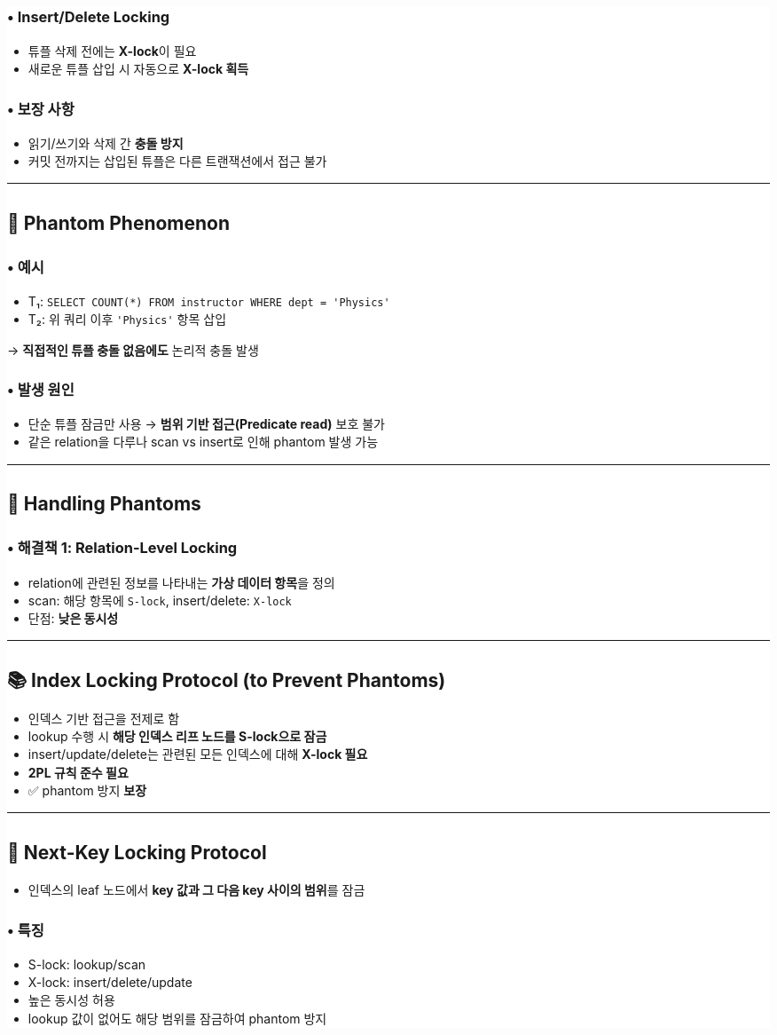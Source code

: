 ### • Insert/Delete Locking
- 튜플 삭제 전에는 **X-lock**이 필요
- 새로운 튜플 삽입 시 자동으로 **X-lock 획득**

### • 보장 사항
- 읽기/쓰기와 삭제 간 **충돌 방지**
- 커밋 전까지는 삽입된 튜플은 다른 트랜잭션에서 접근 불가

---

## 👻 Phantom Phenomenon

### • 예시
- T₁: `SELECT COUNT(*) FROM instructor WHERE dept = 'Physics'`
- T₂: 위 쿼리 이후 `'Physics'` 항목 삽입

→ **직접적인 튜플 충돌 없음에도** 논리적 충돌 발생

### • 발생 원인
- 단순 튜플 잠금만 사용 → **범위 기반 접근(Predicate read)** 보호 불가
- 같은 relation을 다루나 scan vs insert로 인해 phantom 발생 가능

---

## 🚫 Handling Phantoms

### • 해결책 1: Relation-Level Locking
- relation에 관련된 정보를 나타내는 **가상 데이터 항목**을 정의
- scan: 해당 항목에 `S-lock`, insert/delete: `X-lock`
- 단점: **낮은 동시성**

---

## 📚 Index Locking Protocol (to Prevent Phantoms)

- 인덱스 기반 접근을 전제로 함
- lookup 수행 시 **해당 인덱스 리프 노드를 S-lock으로 잠금**
- insert/update/delete는 관련된 모든 인덱스에 대해 **X-lock 필요**
- **2PL 규칙 준수 필요**
- ✅ phantom 방지 **보장**

---

## 🔐 Next-Key Locking Protocol

- 인덱스의 leaf 노드에서 **key 값과 그 다음 key 사이의 범위**를 잠금

### • 특징
- S-lock: lookup/scan
- X-lock: insert/delete/update
- 높은 동시성 허용
- lookup 값이 없어도 해당 범위를 잠금하여 phantom 방지
